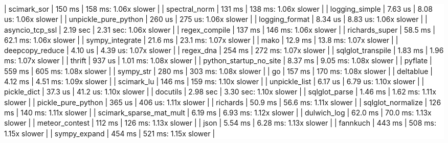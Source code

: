 | scimark_sor                | 150 ms                                                                | 158 ms: 1.06x slower                                                     |
| spectral_norm              | 131 ms                                                                | 138 ms: 1.06x slower                                                     |
| logging_simple             | 7.63 us                                                               | 8.08 us: 1.06x slower                                                    |
| unpickle_pure_python       | 260 us                                                                | 275 us: 1.06x slower                                                     |
| logging_format             | 8.34 us                                                               | 8.83 us: 1.06x slower                                                    |
| asyncio_tcp_ssl            | 2.19 sec                                                              | 2.31 sec: 1.06x slower                                                   |
| regex_compile              | 137 ms                                                                | 146 ms: 1.06x slower                                                     |
| richards_super             | 58.5 ms                                                               | 62.1 ms: 1.06x slower                                                    |
| sympy_integrate            | 21.6 ms                                                               | 23.1 ms: 1.07x slower                                                    |
| mako                       | 12.9 ms                                                               | 13.8 ms: 1.07x slower                                                    |
| deepcopy_reduce            | 4.10 us                                                               | 4.39 us: 1.07x slower                                                    |
| regex_dna                  | 254 ms                                                                | 272 ms: 1.07x slower                                                     |
| sqlglot_transpile          | 1.83 ms                                                               | 1.96 ms: 1.07x slower                                                    |
| thrift                     | 937 us                                                                | 1.01 ms: 1.08x slower                                                    |
| python_startup_no_site     | 8.37 ms                                                               | 9.05 ms: 1.08x slower                                                    |
| pyflate                    | 559 ms                                                                | 605 ms: 1.08x slower                                                     |
| sympy_str                  | 280 ms                                                                | 303 ms: 1.08x slower                                                     |
| go                         | 157 ms                                                                | 170 ms: 1.08x slower                                                     |
| deltablue                  | 4.12 ms                                                               | 4.51 ms: 1.09x slower                                                    |
| scimark_lu                 | 146 ms                                                                | 159 ms: 1.10x slower                                                     |
| unpickle_list              | 6.17 us                                                               | 6.79 us: 1.10x slower                                                    |
| pickle_dict                | 37.3 us                                                               | 41.2 us: 1.10x slower                                                    |
| docutils                   | 2.98 sec                                                              | 3.30 sec: 1.10x slower                                                   |
| sqlglot_parse              | 1.46 ms                                                               | 1.62 ms: 1.11x slower                                                    |
| pickle_pure_python         | 365 us                                                                | 406 us: 1.11x slower                                                     |
| richards                   | 50.9 ms                                                               | 56.6 ms: 1.11x slower                                                    |
| sqlglot_normalize          | 126 ms                                                                | 140 ms: 1.11x slower                                                     |
| scimark_sparse_mat_mult    | 6.19 ms                                                               | 6.93 ms: 1.12x slower                                                    |
| dulwich_log                | 62.0 ms                                                               | 70.0 ms: 1.13x slower                                                    |
| meteor_contest             | 112 ms                                                                | 126 ms: 1.13x slower                                                     |
| json                       | 5.54 ms                                                               | 6.28 ms: 1.13x slower                                                    |
| fannkuch                   | 443 ms                                                                | 508 ms: 1.15x slower                                                     |
| sympy_expand               | 454 ms                                                                | 521 ms: 1.15x slower                                                     |